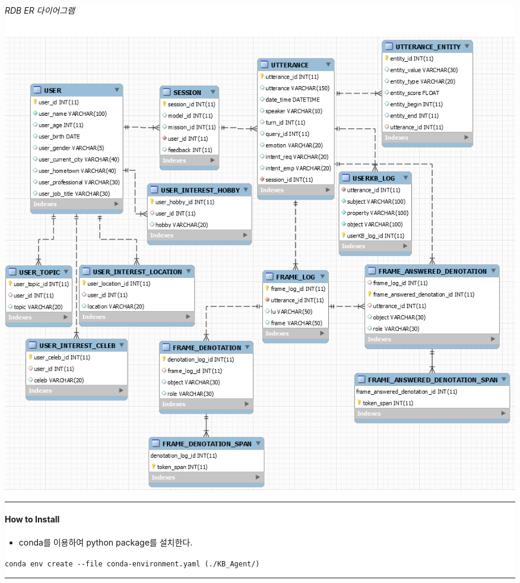 
###### RDB ER 다이어그램
![er_diagram](./img/database_ER_diagram.PNG)

***

#### How to Install

* conda를 이용하여 python package를 설치한다.
```(bash)
conda env create --file conda-environment.yaml (./KB_Agent/)
```

***
